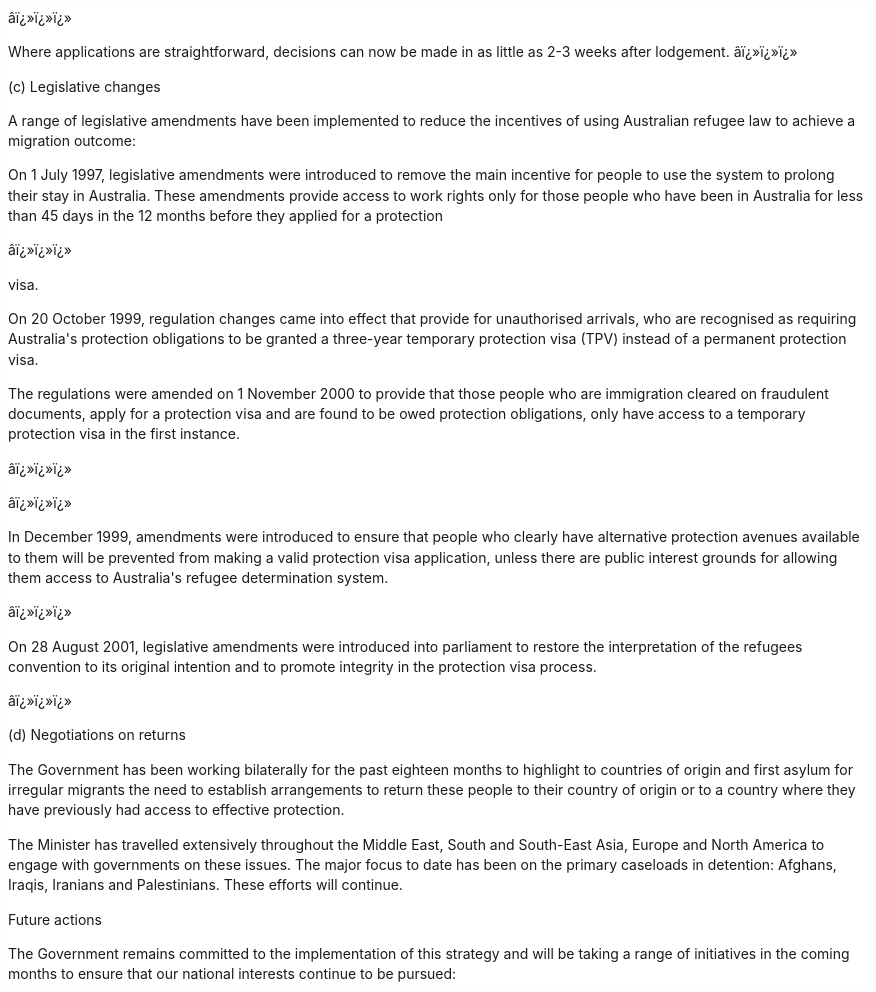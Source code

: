  âï¿»ï¿»ï¿»

 Where applications are straightforward, decisions can now be made in as little as 2-3 weeks after lodgement. âï¿»ï¿»ï¿»

 (c) Legislative changes

 A range of legislative amendments have been implemented to reduce the incentives of using Australian refugee law to achieve a migration outcome:

 On 1 July 1997, legislative amendments were introduced to remove the main incentive for people to use the system to prolong their stay in Australia. These amendments provide access to work rights only for those people who have been in Australia for less than 45 days in the 12 months before they applied for a protection

 âï¿»ï¿»ï¿»

 visa.

 On 20 October 1999, regulation changes came into effect that provide for unauthorised arrivals, who are recognised as requiring Australia's protection obligations to be granted a three-year temporary protection visa (TPV) instead of a permanent protection visa.

 The regulations were amended on 1 November 2000 to provide that those people who are immigration cleared on fraudulent documents, apply for a protection visa and are found to be owed protection obligations, only have access to a temporary protection visa in the first instance.

 âï¿»ï¿»ï¿»

 âï¿»ï¿»ï¿»

 In December 1999, amendments were introduced to ensure that people who clearly have alternative protection avenues available to them will be prevented from making a valid protection visa application, unless there are public interest grounds for allowing them access to Australia's refugee determination system.

 âï¿»ï¿»ï¿»

 On 28 August 2001, legislative amendments were introduced into parliament to restore the interpretation of the refugees convention to its original intention and to promote integrity in the protection visa process.

 âï¿»ï¿»ï¿»

 (d) Negotiations on returns

 The Government has been working bilaterally for the past eighteen months to highlight to countries of origin and first asylum for irregular migrants the need to establish arrangements to return these people to their country of origin or to a country where they have previously had access to effective protection.

 The Minister has travelled extensively throughout the Middle East, South and South-East Asia, Europe and North America to engage with governments on these issues. The major focus to date has been on the primary caseloads in detention: Afghans, Iraqis, Iranians and Palestinians. These efforts will continue.

 Future actions

 The Government remains committed to the implementation of this strategy and will be taking a range of initiatives in the coming months to ensure that our national interests continue to be pursued:
